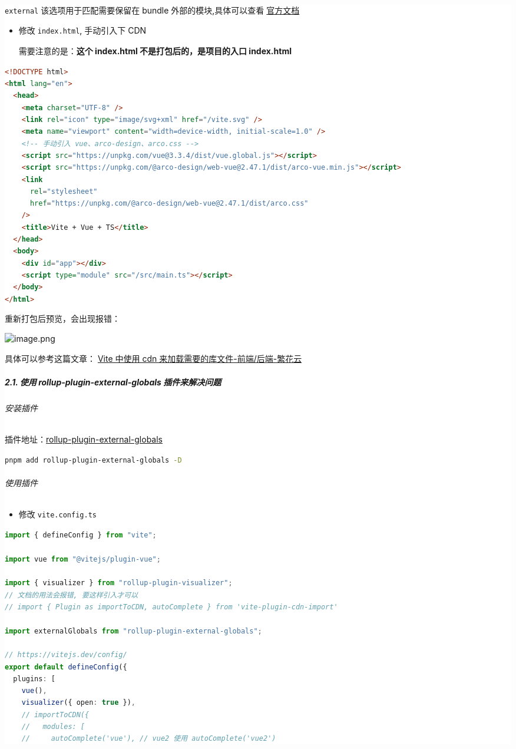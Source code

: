 `external` 该选项用于匹配需要保留在 bundle 外部的模块,具体可以查看 [官方文档](https://www.rollupjs.com/guide/big-list-of-options)

- 修改 `index.html`, 手动引入下 CDN

  需要注意的是：**这个 index.html 不是打包后的，是项目的入口 index.html**

```html
<!DOCTYPE html>
<html lang="en">
  <head>
    <meta charset="UTF-8" />
    <link rel="icon" type="image/svg+xml" href="/vite.svg" />
    <meta name="viewport" content="width=device-width, initial-scale=1.0" />
    <!-- 手动引入 vue、arco-design、arco.css -->
    <script src="https://unpkg.com/vue@3.3.4/dist/vue.global.js"></script>
    <script src="https://unpkg.com/@arco-design/web-vue@2.47.1/dist/arco-vue.min.js"></script>
    <link
      rel="stylesheet"
      href="https://unpkg.com/@arco-design/web-vue@2.47.1/dist/arco.css"
    />
    <title>Vite + Vue + TS</title>
  </head>
  <body>
    <div id="app"></div>
    <script type="module" src="/src/main.ts"></script>
  </body>
</html>
```

重新打包后预览，会出现报错：

![image.png](https://p9-juejin.byteimg.com/tos-cn-i-k3u1fbpfcp/a05738285a114e628e98ac7b5b80c782~tplv-k3u1fbpfcp-watermark.image?)

具体可以参考这篇文章： [Vite 中使用 cdn 来加载需要的库文件-前端/后端-繁花云](https://blog.craftyun.cn/post/228.html)

##### 2.1. 使用 rollup-plugin-external-globals 插件来解决问题

###### 安装插件

插件地址：[rollup-plugin-external-globals](https://github.com/eight04/rollup-plugin-external-globals)

```bash
pnpm add rollup-plugin-external-globals -D
```

###### 使用插件

- 修改 `vite.config.ts`

```typescript
import { defineConfig } from "vite";

import vue from "@vitejs/plugin-vue";

import { visualizer } from "rollup-plugin-visualizer";
// 文档的用法会报错, 要这样引入才可以
// import { Plugin as importToCDN, autoComplete } from 'vite-plugin-cdn-import'

import externalGlobals from "rollup-plugin-external-globals";

// https://vitejs.dev/config/
export default defineConfig({
  plugins: [
    vue(),
    visualizer({ open: true }),
    // importToCDN({
    //   modules: [
    //     autoComplete('vue'), // vue2 使用 autoComplete('vue2')
```